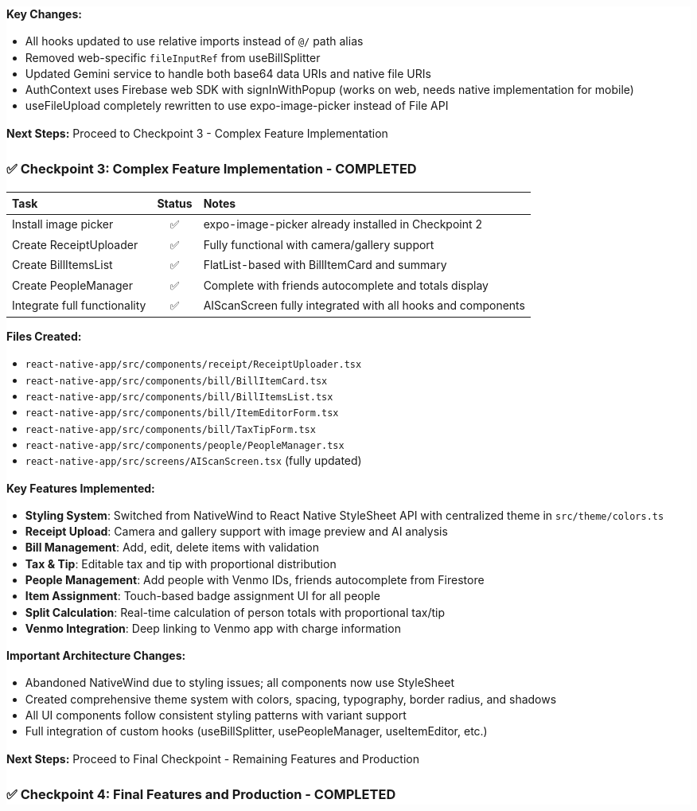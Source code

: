 **Key Changes:**
- All hooks updated to use relative imports instead of `@/` path alias
- Removed web-specific `fileInputRef` from useBillSplitter
- Updated Gemini service to handle both base64 data URIs and native file URIs
- AuthContext uses Firebase web SDK with signInWithPopup (works on web, needs native implementation for mobile)
- useFileUpload completely rewritten to use expo-image-picker instead of File API

**Next Steps:** Proceed to Checkpoint 3 - Complex Feature Implementation

### ✅ Checkpoint 3: Complex Feature Implementation - **COMPLETED**

| Task | Status | Notes |
| :--- | :----: | :---- |
| Install image picker | ✅ | expo-image-picker already installed in Checkpoint 2 |
| Create ReceiptUploader | ✅ | Fully functional with camera/gallery support |
| Create BillItemsList | ✅ | FlatList-based with BillItemCard and summary |
| Create PeopleManager | ✅ | Complete with friends autocomplete and totals display |
| Integrate full functionality | ✅ | AIScanScreen fully integrated with all hooks and components |

**Files Created:**
- `react-native-app/src/components/receipt/ReceiptUploader.tsx`
- `react-native-app/src/components/bill/BillItemCard.tsx`
- `react-native-app/src/components/bill/BillItemsList.tsx`
- `react-native-app/src/components/bill/ItemEditorForm.tsx`
- `react-native-app/src/components/bill/TaxTipForm.tsx`
- `react-native-app/src/components/people/PeopleManager.tsx`
- `react-native-app/src/screens/AIScanScreen.tsx` (fully updated)

**Key Features Implemented:**
- **Styling System**: Switched from NativeWind to React Native StyleSheet API with centralized theme in `src/theme/colors.ts`
- **Receipt Upload**: Camera and gallery support with image preview and AI analysis
- **Bill Management**: Add, edit, delete items with validation
- **Tax & Tip**: Editable tax and tip with proportional distribution
- **People Management**: Add people with Venmo IDs, friends autocomplete from Firestore
- **Item Assignment**: Touch-based badge assignment UI for all people
- **Split Calculation**: Real-time calculation of person totals with proportional tax/tip
- **Venmo Integration**: Deep linking to Venmo app with charge information

**Important Architecture Changes:**
- Abandoned NativeWind due to styling issues; all components now use StyleSheet
- Created comprehensive theme system with colors, spacing, typography, border radius, and shadows
- All UI components follow consistent styling patterns with variant support
- Full integration of custom hooks (useBillSplitter, usePeopleManager, useItemEditor, etc.)

**Next Steps:** Proceed to Final Checkpoint - Remaining Features and Production

### ✅ Checkpoint 4: Final Features and Production - **COMPLETED**

